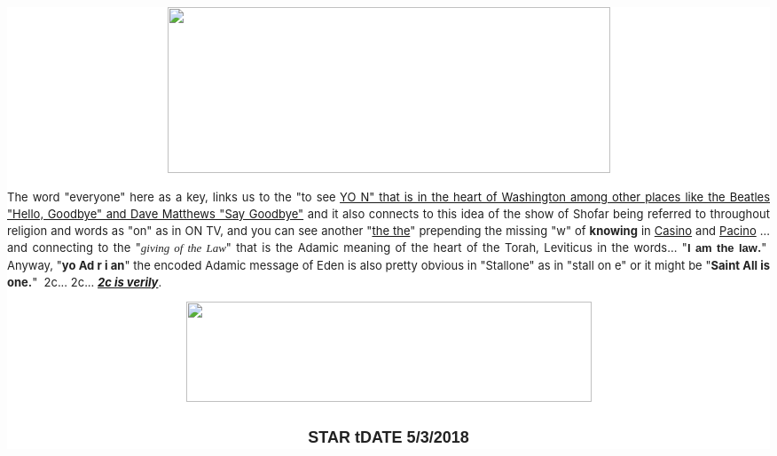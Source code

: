 <div style="color:rgb(34,34,34);font-variant-ligatures:normal;font-variant-caps:normal;letter-spacing:normal;text-transform:none;white-space:normal;word-spacing:0px;background-color:rgb(255,255,255);font-size:small;text-align:center;text-indent:0px;text-decoration-style:initial;text-decoration-color:initial"><span style="text-align:start;text-indent:0px;text-decoration-style:initial;text-decoration-color:initial;float:none;display:inline"><span style="text-align:start;text-indent:0px;text-decoration-style:initial;text-decoration-color:initial;float:none;display:inline"><span style="color:rgb(34,34,34);font-size:14px;font-variant-ligatures:normal;font-variant-caps:normal;letter-spacing:normal;text-align:start;text-indent:0px;text-transform:none;white-space:normal;word-spacing:0px;background-color:rgb(255,255,255);text-decoration-style:initial;text-decoration-color:initial;float:none;display:inline"><span style="color:rgb(34,34,34);font-variant-ligatures:normal;font-variant-caps:normal;letter-spacing:normal;text-align:start;text-indent:0px;text-transform:none;white-space:normal;word-spacing:0px;text-decoration-style:initial;text-decoration-color:initial;font-size:small;background-color:rgb(255,255,255);float:none;display:inline"><a data-saferedirecturl="https://www.google.com/url?hl=en&amp;q=http://adioha.s.lamc.la&amp;source=gmail&amp;ust=1525464188475000&amp;usg=AFQjCNGROXhSujrzRHkC3o3ptUsugx0_PQ" href="http://adioha.s.lamc.la/" target="_blank"><img src="https://i.imgur.com/6vNH0CY.png" style="margin-right: 0px; height: 187px; width: 499px;" /></a></span></span></span></span>
<p style="text-align:justify"><span style="text-align:start;text-indent:0px;text-decoration-style:initial;text-decoration-color:initial;float:none;display:inline"><span style="text-align:start;text-indent:0px;text-decoration-style:initial;text-decoration-color:initial;float:none;display:inline"><span>The word &quot;everyone&quot; here as a key, links us to the &quot;to see</span><b><span>&nbsp;</span></b><a data-saferedirecturl="https://www.google.com/url?hl=en&amp;q=http://adioha.s.lamc.la/&amp;source=gmail&amp;ust=1525464188475000&amp;usg=AFQjCNFc4xGWwO3NBUeipdG0an7eU-89bg" href="http://adioha.s.lamc.la/" target="_blank">YO N&quot; that is in the heart of Washington among other places like the Beatles &quot;Hello, Goodbye&quot; and Dave Matthews &quot;Say Goodbye&quot;</a><span>&nbsp;and it also connects to this idea of the show of Shofar being referred to throughout religion and words as &quot;on&quot; as in ON TV, and you can see another &quot;</span><a data-saferedirecturl="https://www.google.com/url?hl=en&amp;q=http://whoah.lamc.la/&amp;source=gmail&amp;ust=1525464188475000&amp;usg=AFQjCNGYmfGxkkwSBvdrL3CSkX9igtr-Lg" href="http://whoah.lamc.la/" target="_blank">the the</a><span>&quot; prepending the missing &quot;w&quot; of&nbsp;</span><b>knowing</b><span>&nbsp;in&nbsp;</span><a data-saferedirecturl="https://www.google.com/url?hl=en&amp;q=http://high.s.lamc.la/&amp;source=gmail&amp;ust=1525464188475000&amp;usg=AFQjCNEsSTvVeE1y8oU9W7vXLO-6PDuLjg" href="http://high.s.lamc.la/" target="_blank">Casino</a><span>&nbsp;and&nbsp;</span><a data-saferedirecturl="https://www.google.com/url?hl=en&amp;q=http://fromthemachine.org/SIGNAL.html&amp;source=gmail&amp;ust=1525464188475000&amp;usg=AFQjCNFfiGkAkZwjo81dNLvf7zjDTW05Vg" href="http://fromthemachine.org/SIGNAL.html" target="_blank">Pacin<wbr>o</wbr></a><span>&nbsp;... and connecting to the &quot;</span><i><span style="font-family:garamond,serif">giving of the Law</span></i><span>&quot; that is the Adamic meaning of the heart of the Torah, Leviticus in the words... &quot;</span><b><span style='font-family:"arial black",sans-serif'>I am the law</span>.</b><span>&quot;&nbsp; Anyway, &quot;</span><b>yo Ad r i an</b><span>&quot; the encoded Adamic message of Eden is also pretty obvious in &quot;Stallone&quot; as in &quot;stall on e&quot; or it might be &quot;</span><b>Saint All is one.</b><span>&quot;&nbsp; 2c... 2c...&nbsp;</span><b><i><a data-saferedirecturl="https://www.google.com/url?hl=en&amp;q=http://ver.reallyhim.com/&amp;source=gmail&amp;ust=1525464188475000&amp;usg=AFQjCNGZiVR3XpxuoNSP7flGrmWagq6YDw" href="http://ver.reallyhim.com/" target="_blank">2c is verily</a></i></b><span>.</span></span></span></p>
<span style="text-align:start;text-indent:0px;text-decoration-style:initial;text-decoration-color:initial;float:none;display:inline"><span style="text-align:start;text-indent:0px;text-decoration-style:initial;text-decoration-color:initial;float:none;display:inline"><b style="font-family:arial,sans-serif;font-style:normal"><a data-saferedirecturl="https://www.google.com/url?hl=en&amp;q=http://fromthemachine.org/2017-06-25-houston-at-angel-of-lord-is-saint-of-n.html&amp;source=gmail&amp;ust=1525464188475000&amp;usg=AFQjCNHgY8B6-xJ4iSlTF-locRnhy25sdQ" href="http://fromthemachine.org/2017-06-25-houston-at-angel-of-lord-is-saint-of-n.html" target="_blank"><img alt="" height="113" src="https://i.imgur.com/mOoo7KW.png" width="457" /></a></b></span></span></div>
</div>
<div style="color:rgb(34,34,34);font-variant-ligatures:normal;font-variant-caps:normal;letter-spacing:normal;text-transform:none;white-space:normal;word-spacing:0px;background-color:rgb(255,255,255);font-style:normal;text-align:center;text-indent:0px;text-decoration-style:initial;text-decoration-color:initial">&nbsp;</div>
<div style="color:rgb(34,34,34);font-variant-ligatures:normal;font-variant-caps:normal;letter-spacing:normal;text-transform:none;white-space:normal;word-spacing:0px;background-color:rgb(255,255,255);font-style:normal;font-family:arial,sans-serif;font-size:small;text-align:center;text-indent:0px;text-decoration-style:initial;text-decoration-color:initial"><b style="text-align:start"><font face="comic sans ms, sans-serif" size="4">STAR tDATE 5/3/2018</font></b></div>
</div>
<div style="text-align:start;text-indent:0px;text-decoration-style:initial;text-decoration-color:initial">